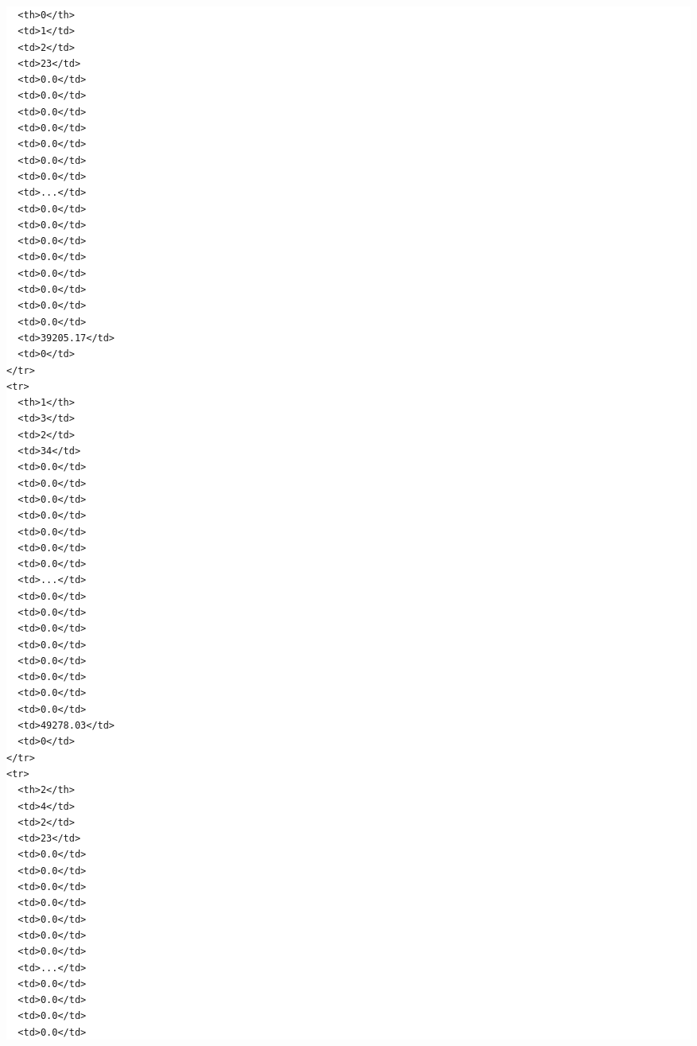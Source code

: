       <th>0</th>
      <td>1</td>
      <td>2</td>
      <td>23</td>
      <td>0.0</td>
      <td>0.0</td>
      <td>0.0</td>
      <td>0.0</td>
      <td>0.0</td>
      <td>0.0</td>
      <td>0.0</td>
      <td>...</td>
      <td>0.0</td>
      <td>0.0</td>
      <td>0.0</td>
      <td>0.0</td>
      <td>0.0</td>
      <td>0.0</td>
      <td>0.0</td>
      <td>0.0</td>
      <td>39205.17</td>
      <td>0</td>
    </tr>
    <tr>
      <th>1</th>
      <td>3</td>
      <td>2</td>
      <td>34</td>
      <td>0.0</td>
      <td>0.0</td>
      <td>0.0</td>
      <td>0.0</td>
      <td>0.0</td>
      <td>0.0</td>
      <td>0.0</td>
      <td>...</td>
      <td>0.0</td>
      <td>0.0</td>
      <td>0.0</td>
      <td>0.0</td>
      <td>0.0</td>
      <td>0.0</td>
      <td>0.0</td>
      <td>0.0</td>
      <td>49278.03</td>
      <td>0</td>
    </tr>
    <tr>
      <th>2</th>
      <td>4</td>
      <td>2</td>
      <td>23</td>
      <td>0.0</td>
      <td>0.0</td>
      <td>0.0</td>
      <td>0.0</td>
      <td>0.0</td>
      <td>0.0</td>
      <td>0.0</td>
      <td>...</td>
      <td>0.0</td>
      <td>0.0</td>
      <td>0.0</td>
      <td>0.0</td>